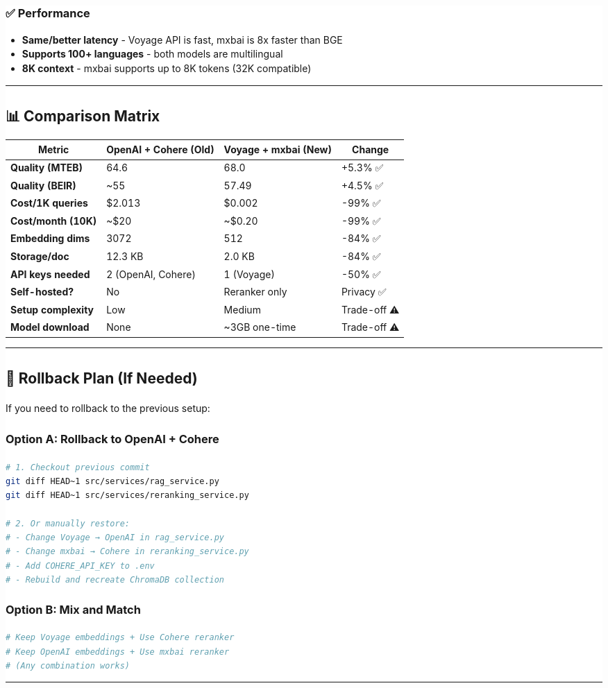 ### ✅ Performance
- **Same/better latency** - Voyage API is fast, mxbai is 8x faster than BGE
- **Supports 100+ languages** - both models are multilingual
- **8K context** - mxbai supports up to 8K tokens (32K compatible)

---

## 📊 Comparison Matrix

| Metric | OpenAI + Cohere (Old) | Voyage + mxbai (New) | Change |
|--------|----------------------|---------------------|--------|
| **Quality (MTEB)** | 64.6 | 68.0 | +5.3% ✅ |
| **Quality (BEIR)** | ~55 | 57.49 | +4.5% ✅ |
| **Cost/1K queries** | $2.013 | $0.002 | -99% ✅ |
| **Cost/month (10K)** | ~$20 | ~$0.20 | -99% ✅ |
| **Embedding dims** | 3072 | 512 | -84% ✅ |
| **Storage/doc** | 12.3 KB | 2.0 KB | -84% ✅ |
| **API keys needed** | 2 (OpenAI, Cohere) | 1 (Voyage) | -50% ✅ |
| **Self-hosted?** | No | Reranker only | Privacy ✅ |
| **Setup complexity** | Low | Medium | Trade-off ⚠️ |
| **Model download** | None | ~3GB one-time | Trade-off ⚠️ |

---

## 🔄 Rollback Plan (If Needed)

If you need to rollback to the previous setup:

### Option A: Rollback to OpenAI + Cohere
```bash
# 1. Checkout previous commit
git diff HEAD~1 src/services/rag_service.py
git diff HEAD~1 src/services/reranking_service.py

# 2. Or manually restore:
# - Change Voyage → OpenAI in rag_service.py
# - Change mxbai → Cohere in reranking_service.py
# - Add COHERE_API_KEY to .env
# - Rebuild and recreate ChromaDB collection
```

### Option B: Mix and Match
```bash
# Keep Voyage embeddings + Use Cohere reranker
# Keep OpenAI embeddings + Use mxbai reranker
# (Any combination works)
```

---